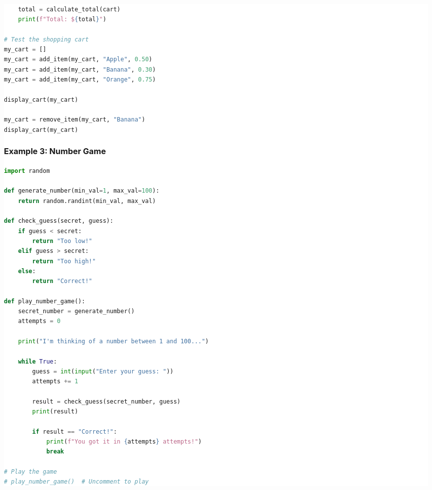 ```python
    total = calculate_total(cart)
    print(f"Total: ${total}")

# Test the shopping cart
my_cart = []
my_cart = add_item(my_cart, "Apple", 0.50)
my_cart = add_item(my_cart, "Banana", 0.30)
my_cart = add_item(my_cart, "Orange", 0.75)

display_cart(my_cart)

my_cart = remove_item(my_cart, "Banana")
display_cart(my_cart)
```

### Example 3: Number Game

```python
import random

def generate_number(min_val=1, max_val=100):
    return random.randint(min_val, max_val)

def check_guess(secret, guess):
    if guess < secret:
        return "Too low!"
    elif guess > secret:
        return "Too high!"
    else:
        return "Correct!"

def play_number_game():
    secret_number = generate_number()
    attempts = 0
    
    print("I'm thinking of a number between 1 and 100...")
    
    while True:
        guess = int(input("Enter your guess: "))
        attempts += 1
        
        result = check_guess(secret_number, guess)
        print(result)
        
        if result == "Correct!":
            print(f"You got it in {attempts} attempts!")
            break

# Play the game
# play_number_game()  # Uncomment to play
```
